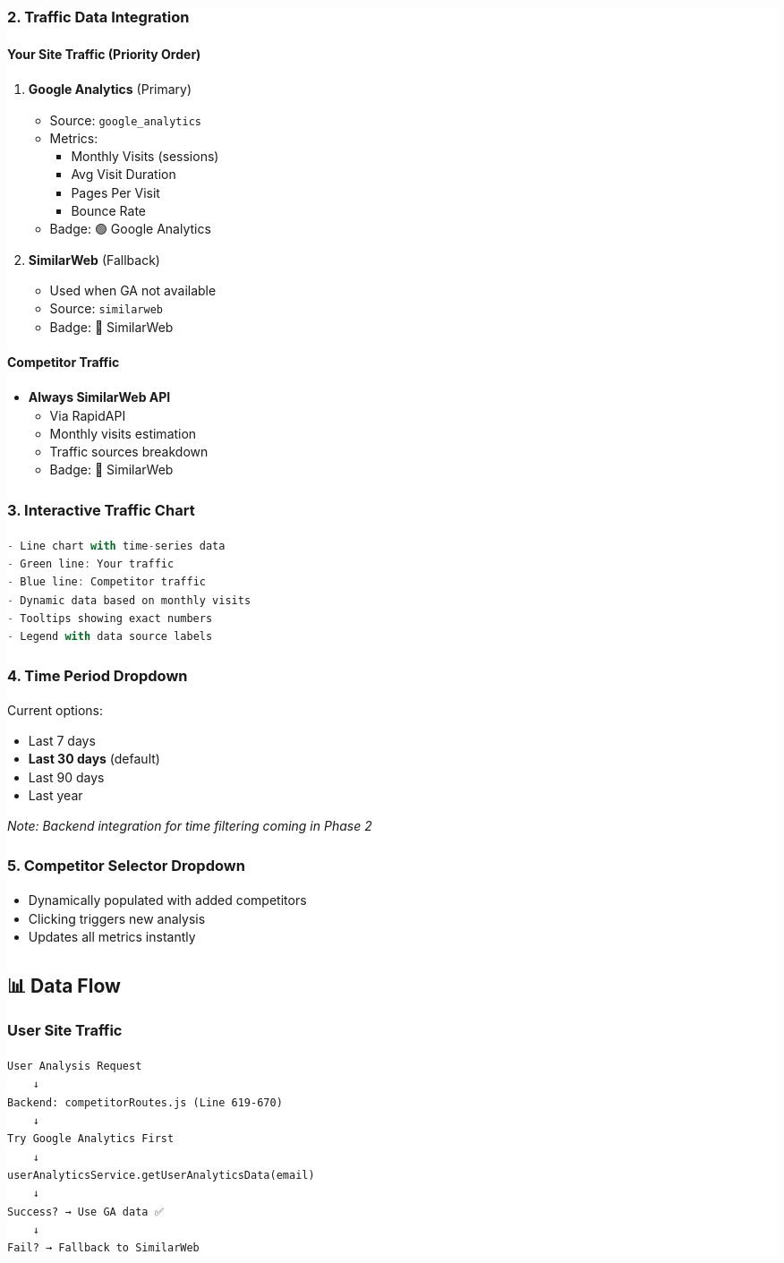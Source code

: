 ### 2. **Traffic Data Integration**

#### **Your Site Traffic** (Priority Order)
1. **Google Analytics** (Primary)
   - Source: `google_analytics`
   - Metrics:
     - Monthly Visits (sessions)
     - Avg Visit Duration
     - Pages Per Visit
     - Bounce Rate
   - Badge: 🟢 Google Analytics

2. **SimilarWeb** (Fallback)
   - Used when GA not available
   - Source: `similarweb`
   - Badge: 🔵 SimilarWeb

#### **Competitor Traffic**
- **Always SimilarWeb API**
  - Via RapidAPI
  - Monthly visits estimation
  - Traffic sources breakdown
  - Badge: 🔵 SimilarWeb

### 3. **Interactive Traffic Chart**
```typescript
- Line chart with time-series data
- Green line: Your traffic
- Blue line: Competitor traffic
- Dynamic data based on monthly visits
- Tooltips showing exact numbers
- Legend with data source labels
```

### 4. **Time Period Dropdown**
Current options:
- Last 7 days
- **Last 30 days** (default)
- Last 90 days
- Last year

*Note: Backend integration for time filtering coming in Phase 2*

### 5. **Competitor Selector Dropdown**
- Dynamically populated with added competitors
- Clicking triggers new analysis
- Updates all metrics instantly

## 📊 Data Flow

### User Site Traffic
```
User Analysis Request
    ↓
Backend: competitorRoutes.js (Line 619-670)
    ↓
Try Google Analytics First
    ↓
userAnalyticsService.getUserAnalyticsData(email)
    ↓
Success? → Use GA data ✅
    ↓
Fail? → Fallback to SimilarWeb
```